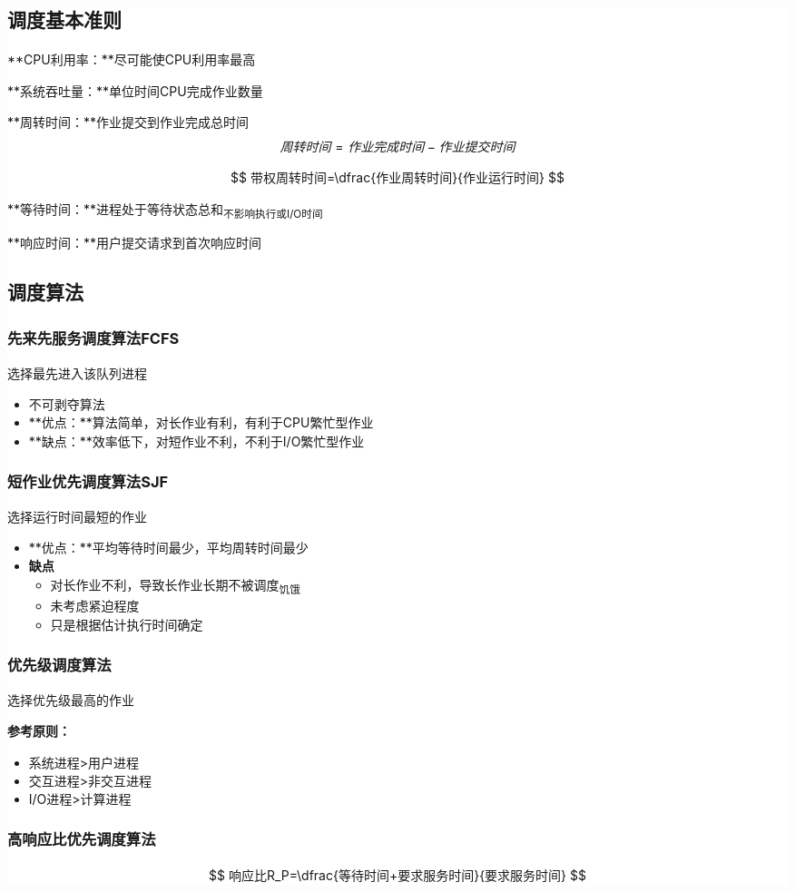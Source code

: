 ## 调度基本准则

**CPU利用率：**尽可能使CPU利用率最高

**系统吞吐量：**单位时间CPU完成作业数量

**周转时间：**作业提交到作业完成总时间
$$
周转时间=作业完成时间-作业提交时间
$$

$$
带权周转时间=\dfrac{作业周转时间}{作业运行时间}
$$



**等待时间：**进程处于等待状态总和<sub>不影响执行或I/O时间</sub>

**响应时间：**用户提交请求到首次响应时间

## 调度算法

### 先来先服务调度算法FCFS

选择最先进入该队列进程

- 不可剥夺算法
- **优点：**算法简单，对长作业有利，有利于CPU繁忙型作业
- **缺点：**效率低下，对短作业不利，不利于I/O繁忙型作业

### 短作业优先调度算法SJF

选择运行时间最短的作业

- **优点：**平均等待时间最少，平均周转时间最少
- **缺点**
  - 对长作业不利，导致长作业长期不被调度<sub>饥饿</sub>
  - 未考虑紧迫程度
  - 只是根据估计执行时间确定

### 优先级调度算法

选择优先级最高的作业

**参考原则：**

- 系统进程$>$用户进程
- 交互进程$>$非交互进程
- I/O进程$>$计算进程

### 高响应比优先调度算法

$$
响应比R_P=\dfrac{等待时间+要求服务时间}{要求服务时间}
$$
